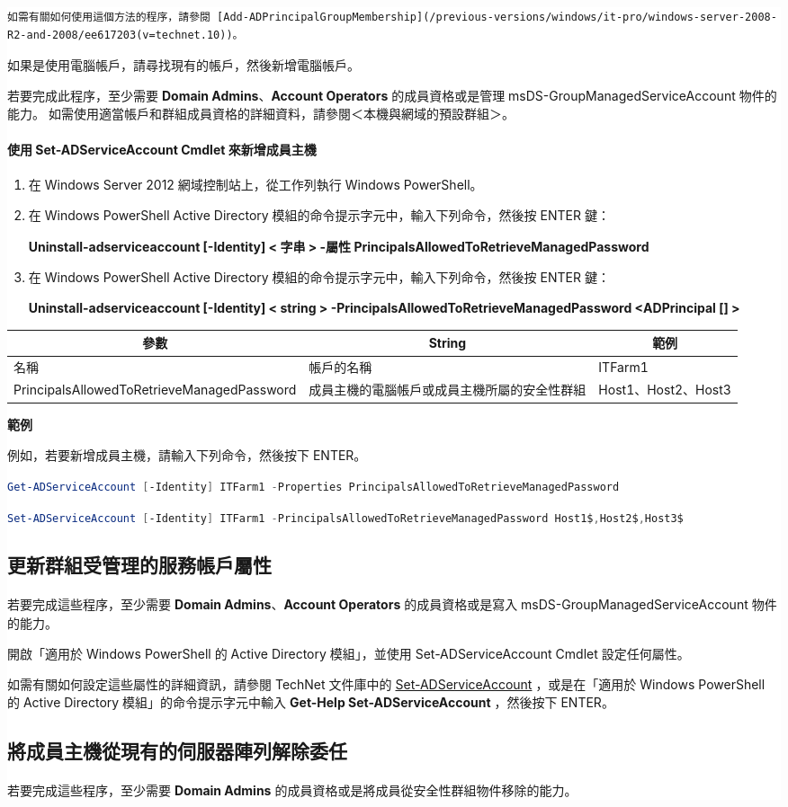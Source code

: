     如需有關如何使用這個方法的程序，請參閱 [Add-ADPrincipalGroupMembership](/previous-versions/windows/it-pro/windows-server-2008-R2-and-2008/ee617203(v=technet.10))。

如果是使用電腦帳戶，請尋找現有的帳戶，然後新增電腦帳戶。

若要完成此程序，至少需要 **Domain Admins**、**Account Operators** 的成員資格或是管理 msDS-GroupManagedServiceAccount 物件的能力。 如需使用適當帳戶和群組成員資格的詳細資料，請參閱＜本機與網域的預設群組＞。

#### <a name="to-add-member-hosts-using-the-set-adserviceaccount-cmdlet"></a>使用 Set-ADServiceAccount Cmdlet 來新增成員主機

1.  在 Windows Server 2012 網域控制站上，從工作列執行 Windows PowerShell。

2.  在 Windows PowerShell Active Directory 模組的命令提示字元中，輸入下列命令，然後按 ENTER 鍵：

    **Uninstall-adserviceaccount [-Identity] &lt; 字串 &gt; -屬性 PrincipalsAllowedToRetrieveManagedPassword**

3.  在 Windows PowerShell Active Directory 模組的命令提示字元中，輸入下列命令，然後按 ENTER 鍵：

    **Uninstall-adserviceaccount [-Identity] &lt; string &gt; -PrincipalsAllowedToRetrieveManagedPassword <ADPrincipal [] >**

|參數|String|範例|
|-------|-----|------|
|名稱|帳戶的名稱|ITFarm1|
|PrincipalsAllowedToRetrieveManagedPassword|成員主機的電腦帳戶或成員主機所屬的安全性群組|Host1、Host2、Host3|

**範例**

例如，若要新增成員主機，請輸入下列命令，然後按下 ENTER。

```PowerShell
Get-ADServiceAccount [-Identity] ITFarm1 -Properties PrincipalsAllowedToRetrieveManagedPassword
```

```PowerShell
Set-ADServiceAccount [-Identity] ITFarm1 -PrincipalsAllowedToRetrieveManagedPassword Host1$,Host2$,Host3$
```

## <a name="updating-the-group-managed-service-account-properties"></a><a name="BKMK_Update_gMSA"></a>更新群組受管理的服務帳戶屬性
若要完成這些程序，至少需要 **Domain Admins**、**Account Operators** 的成員資格或是寫入 msDS-GroupManagedServiceAccount 物件的能力。

開啟「適用於 Windows PowerShell 的 Active Directory 模組」，並使用 Set-ADServiceAccount Cmdlet 設定任何屬性。

如需有關如何設定這些屬性的詳細資訊，請參閱 TechNet 文件庫中的 [Set-ADServiceAccount](/previous-versions/windows/it-pro/windows-server-2008-R2-and-2008/ee617252(v=technet.10)) ，或是在「適用於 Windows PowerShell 的 Active Directory 模組」的命令提示字元中輸入 **Get-Help Set-ADServiceAccount** ，然後按下 ENTER。

## <a name="decommissioning-member-hosts-from-an-existing-server-farm"></a><a name="BKMK_DecommMemberHosts"></a>將成員主機從現有的伺服器陣列解除委任
若要完成這些程序，至少需要 **Domain Admins** 的成員資格或是將成員從安全性群組物件移除的能力。
